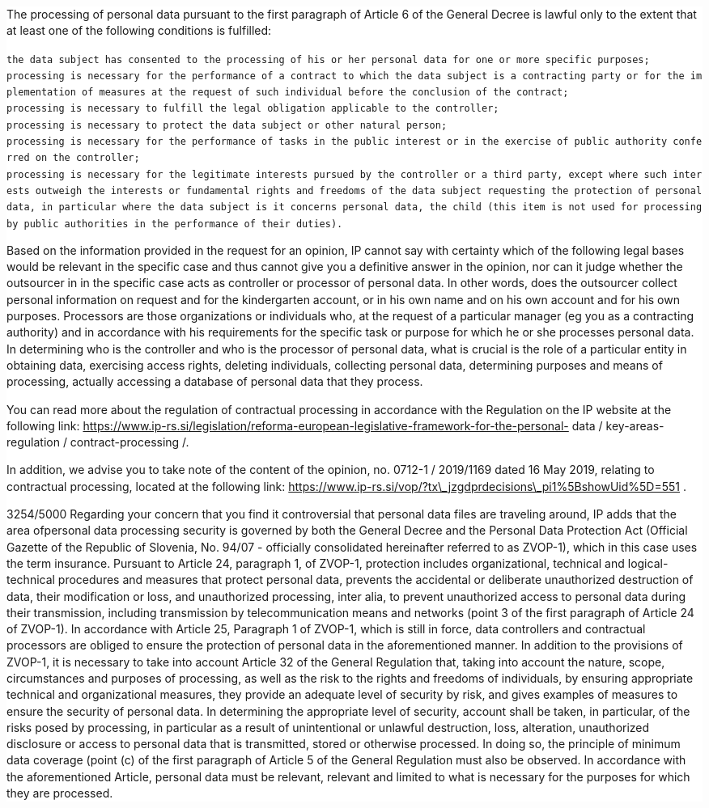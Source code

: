The processing of personal data pursuant to the first paragraph of Article 6 of the General Decree is lawful only to the extent that at least one of the following conditions is fulfilled:

    the data subject has consented to the processing of his or her personal data for one or more specific purposes;
    processing is necessary for the performance of a contract to which the data subject is a contracting party or for the implementation of measures at the request of such individual before the conclusion of the contract;
    processing is necessary to fulfill the legal obligation applicable to the controller;
    processing is necessary to protect the data subject or other natural person;
    processing is necessary for the performance of tasks in the public interest or in the exercise of public authority conferred on the controller;
    processing is necessary for the legitimate interests pursued by the controller or a third party, except where such interests outweigh the interests or fundamental rights and freedoms of the data subject requesting the protection of personal data, in particular where the data subject is it concerns personal data, the child (this item is not used for processing by public authorities in the performance of their duties).

Based on the information provided in the request for an opinion, IP cannot say with certainty which of the following legal bases would be relevant in the specific case and thus cannot give you a definitive answer in the opinion, nor can it judge whether the outsourcer in in the specific case acts as controller or processor of personal data. In other words, does the outsourcer collect personal information on request and for the kindergarten account, or in his own name and on his own account and for his own purposes. Processors are those organizations or individuals who, at the request of a particular manager (eg you as a contracting authority) and in accordance with his requirements for the specific task or purpose for which he or she processes personal data. In determining who is the controller and who is the processor of personal data, what is crucial is the role of a particular entity in obtaining data, exercising access rights, deleting individuals, collecting personal data, determining purposes and means of processing, actually accessing a database of personal data that they process.

You can read more about the regulation of contractual processing in accordance with the Regulation on the IP website at the following link: https://www.ip-rs.si/legislation/reforma-european-legislative-framework-for-the-personal- data / key-areas-regulation / contract-processing /.

In addition, we advise you to take note of the content of the opinion, no. 0712-1 / 2019/1169 dated 16 May 2019, relating to contractual processing, located at the following link: https://www.ip-rs.si/vop/?tx\_jzgdprdecisions\_pi1%5BshowUid%5D=551 .

3254/5000
Regarding your concern that you find it controversial that personal data files are traveling around, IP adds that the area of ​​personal data processing security is governed by both the General Decree and the Personal Data Protection Act (Official Gazette of the Republic of Slovenia, No. 94/07 - officially consolidated hereinafter referred to as ZVOP-1), which in this case uses the term insurance. Pursuant to Article 24, paragraph 1, of ZVOP-1, protection includes organizational, technical and logical-technical procedures and measures that protect personal data, prevents the accidental or deliberate unauthorized destruction of data, their modification or loss, and unauthorized processing, inter alia, to prevent unauthorized access to personal data during their transmission, including transmission by telecommunication means and networks (point 3 of the first paragraph of Article 24 of ZVOP-1). In accordance with Article 25, Paragraph 1 of ZVOP-1, which is still in force, data controllers and contractual processors are obliged to ensure the protection of personal data in the aforementioned manner. In addition to the provisions of ZVOP-1, it is necessary to take into account Article 32 of the General Regulation that, taking into account the nature, scope, circumstances and purposes of processing, as well as the risk to the rights and freedoms of individuals, by ensuring appropriate technical and organizational measures, they provide an adequate level of security by risk, and gives examples of measures to ensure the security of personal data. In determining the appropriate level of security, account shall be taken, in particular, of the risks posed by processing, in particular as a result of unintentional or unlawful destruction, loss, alteration, unauthorized disclosure or access to personal data that is transmitted, stored or otherwise processed. In doing so, the principle of minimum data coverage (point (c) of the first paragraph of Article 5 of the General Regulation must also be observed. In accordance with the aforementioned Article, personal data must be relevant, relevant and limited to what is necessary for the purposes for which they are processed.

